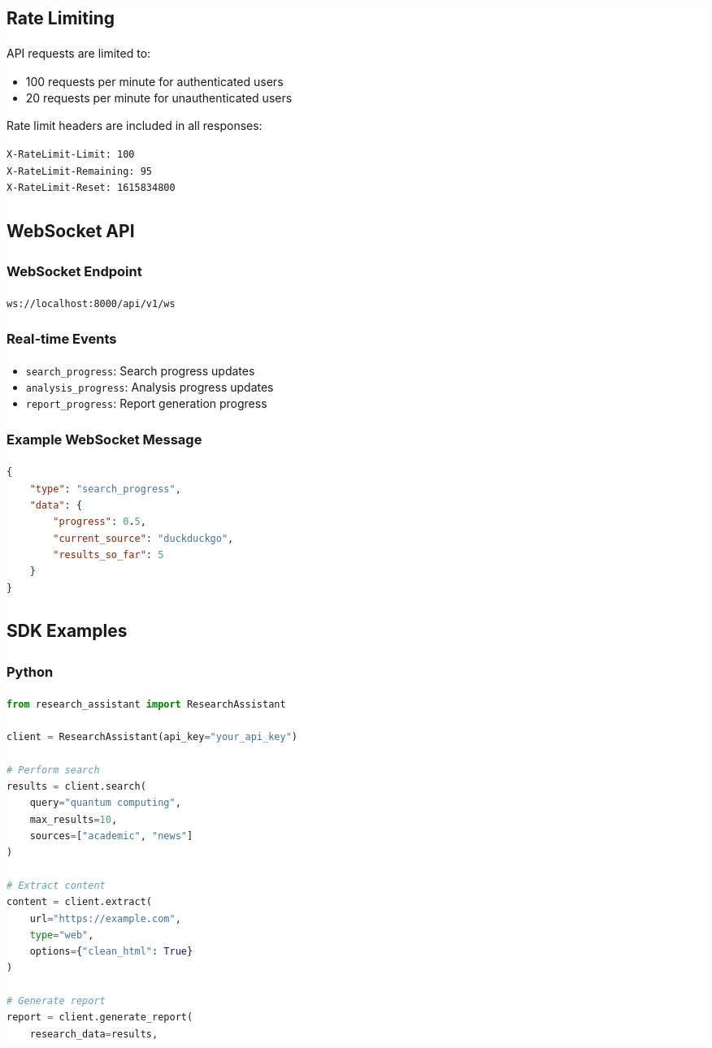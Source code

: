 ## Rate Limiting

API requests are limited to:
- 100 requests per minute for authenticated users
- 20 requests per minute for unauthenticated users

Rate limit headers are included in all responses:
```http
X-RateLimit-Limit: 100
X-RateLimit-Remaining: 95
X-RateLimit-Reset: 1615834800
```

## WebSocket API

### WebSocket Endpoint
```
ws://localhost:8000/api/v1/ws
```

### Real-time Events
- `search_progress`: Search progress updates
- `analysis_progress`: Analysis progress updates
- `report_progress`: Report generation progress

### Example WebSocket Message
```json
{
    "type": "search_progress",
    "data": {
        "progress": 0.5,
        "current_source": "duckduckgo",
        "results_so_far": 5
    }
}
```

## SDK Examples

### Python
```python
from research_assistant import ResearchAssistant

client = ResearchAssistant(api_key="your_api_key")

# Perform search
results = client.search(
    query="quantum computing",
    max_results=10,
    sources=["academic", "news"]
)

# Extract content
content = client.extract(
    url="https://example.com",
    type="web",
    options={"clean_html": True}
)

# Generate report
report = client.generate_report(
    research_data=results,
```
